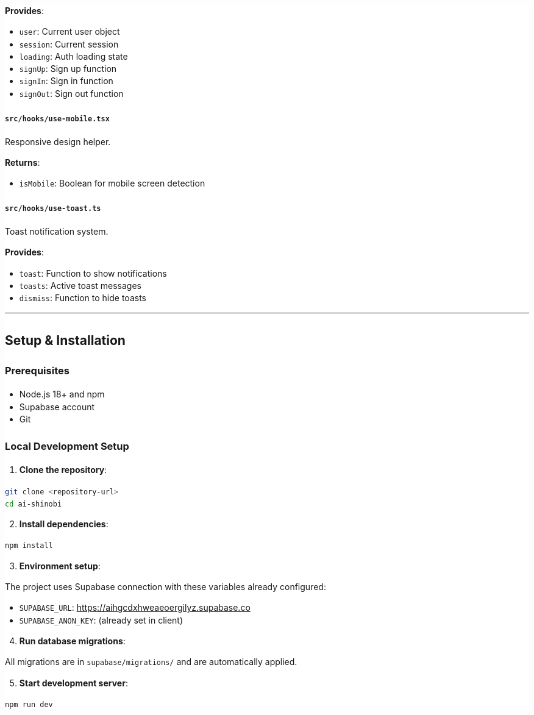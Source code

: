 **Provides**:
- `user`: Current user object
- `session`: Current session
- `loading`: Auth loading state
- `signUp`: Sign up function
- `signIn`: Sign in function
- `signOut`: Sign out function

#### `src/hooks/use-mobile.tsx`
Responsive design helper.

**Returns**:
- `isMobile`: Boolean for mobile screen detection

#### `src/hooks/use-toast.ts`
Toast notification system.

**Provides**:
- `toast`: Function to show notifications
- `toasts`: Active toast messages
- `dismiss`: Function to hide toasts

---

## Setup & Installation

### Prerequisites

- Node.js 18+ and npm
- Supabase account
- Git

### Local Development Setup

1. **Clone the repository**:
```bash
git clone <repository-url>
cd ai-shinobi
```

2. **Install dependencies**:
```bash
npm install
```

3. **Environment setup**:

The project uses Supabase connection with these variables already configured:
- `SUPABASE_URL`: https://aihgcdxhweaeoergilyz.supabase.co
- `SUPABASE_ANON_KEY`: (already set in client)

4. **Run database migrations**:

All migrations are in `supabase/migrations/` and are automatically applied.

5. **Start development server**:
```bash
npm run dev
```
